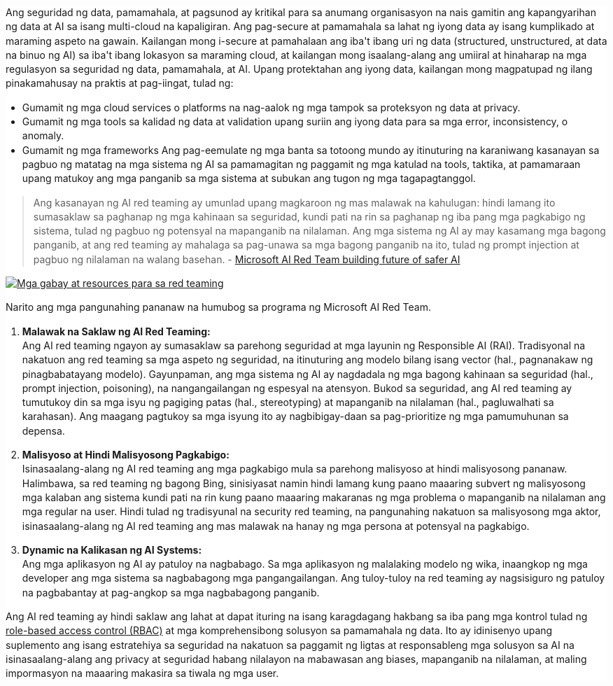 Ang seguridad ng data, pamamahala, at pagsunod ay kritikal para sa anumang organisasyon na nais gamitin ang kapangyarihan ng data at AI sa isang multi-cloud na kapaligiran. Ang pag-secure at pamamahala sa lahat ng iyong data ay isang kumplikado at maraming aspeto na gawain. Kailangan mong i-secure at pamahalaan ang iba't ibang uri ng data (structured, unstructured, at data na binuo ng AI) sa iba't ibang lokasyon sa maraming cloud, at kailangan mong isaalang-alang ang umiiral at hinaharap na mga regulasyon sa seguridad ng data, pamamahala, at AI. Upang protektahan ang iyong data, kailangan mong magpatupad ng ilang pinakamahusay na praktis at pag-iingat, tulad ng:

- Gumamit ng mga cloud services o platforms na nag-aalok ng mga tampok sa proteksyon ng data at privacy.
- Gumamit ng mga tools sa kalidad ng data at validation upang suriin ang iyong data para sa mga error, inconsistency, o anomaly.
- Gumamit ng mga frameworks
Ang pag-eemulate ng mga banta sa totoong mundo ay itinuturing na karaniwang kasanayan sa pagbuo ng matatag na mga sistema ng AI sa pamamagitan ng paggamit ng mga katulad na tools, taktika, at pamamaraan upang matukoy ang mga panganib sa mga sistema at subukan ang tugon ng mga tagapagtanggol.

> Ang kasanayan ng AI red teaming ay umunlad upang magkaroon ng mas malawak na kahulugan: hindi lamang ito sumasaklaw sa paghanap ng mga kahinaan sa seguridad, kundi pati na rin sa paghanap ng iba pang mga pagkabigo ng sistema, tulad ng pagbuo ng potensyal na mapanganib na nilalaman. Ang mga sistema ng AI ay may kasamang mga bagong panganib, at ang red teaming ay mahalaga sa pag-unawa sa mga bagong panganib na ito, tulad ng prompt injection at pagbuo ng nilalaman na walang basehan. - [Microsoft AI Red Team building future of safer AI](https://www.microsoft.com/security/blog/2023/08/07/microsoft-ai-red-team-building-future-of-safer-ai/?WT.mc_id=academic-105485-koreyst)

[![Mga gabay at resources para sa red teaming](../../../translated_images/13-AI-red-team.642ed54689d7e8a4d83bdf0635768c4fd8aa41ea539d8e3ffe17514aec4b4824.tl.png)]()

Narito ang mga pangunahing pananaw na humubog sa programa ng Microsoft AI Red Team.

1. **Malawak na Saklaw ng AI Red Teaming:**  
   Ang AI red teaming ngayon ay sumasaklaw sa parehong seguridad at mga layunin ng Responsible AI (RAI). Tradisyonal na nakatuon ang red teaming sa mga aspeto ng seguridad, na itinuturing ang modelo bilang isang vector (hal., pagnanakaw ng pinagbabatayang modelo). Gayunpaman, ang mga sistema ng AI ay nagdadala ng mga bagong kahinaan sa seguridad (hal., prompt injection, poisoning), na nangangailangan ng espesyal na atensyon. Bukod sa seguridad, ang AI red teaming ay tumutukoy din sa mga isyu ng pagiging patas (hal., stereotyping) at mapanganib na nilalaman (hal., pagluwalhati sa karahasan). Ang maagang pagtukoy sa mga isyung ito ay nagbibigay-daan sa pag-prioritize ng mga pamumuhunan sa depensa.

2. **Malisyoso at Hindi Malisyosong Pagkabigo:**  
   Isinasaalang-alang ng AI red teaming ang mga pagkabigo mula sa parehong malisyoso at hindi malisyosong pananaw. Halimbawa, sa red teaming ng bagong Bing, sinisiyasat namin hindi lamang kung paano maaaring subvert ng malisyosong mga kalaban ang sistema kundi pati na rin kung paano maaaring makaranas ng mga problema o mapanganib na nilalaman ang mga regular na user. Hindi tulad ng tradisyunal na security red teaming, na pangunahing nakatuon sa malisyosong mga aktor, isinasaalang-alang ng AI red teaming ang mas malawak na hanay ng mga persona at potensyal na pagkabigo.

3. **Dynamic na Kalikasan ng AI Systems:**  
   Ang mga aplikasyon ng AI ay patuloy na nagbabago. Sa mga aplikasyon ng malalaking modelo ng wika, inaangkop ng mga developer ang mga sistema sa nagbabagong mga pangangailangan. Ang tuloy-tuloy na red teaming ay nagsisiguro ng patuloy na pagbabantay at pag-angkop sa mga nagbabagong panganib.

Ang AI red teaming ay hindi saklaw ang lahat at dapat ituring na isang karagdagang hakbang sa iba pang mga kontrol tulad ng [role-based access control (RBAC)](https://learn.microsoft.com/azure/ai-services/openai/how-to/role-based-access-control?WT.mc_id=academic-105485-koreyst) at mga komprehensibong solusyon sa pamamahala ng data. Ito ay idinisenyo upang suplemento ang isang estratehiya sa seguridad na nakatuon sa paggamit ng ligtas at responsableng mga solusyon sa AI na isinasaalang-alang ang privacy at seguridad habang nilalayon na mabawasan ang biases, mapanganib na nilalaman, at maling impormasyon na maaaring makasira sa tiwala ng mga user.
